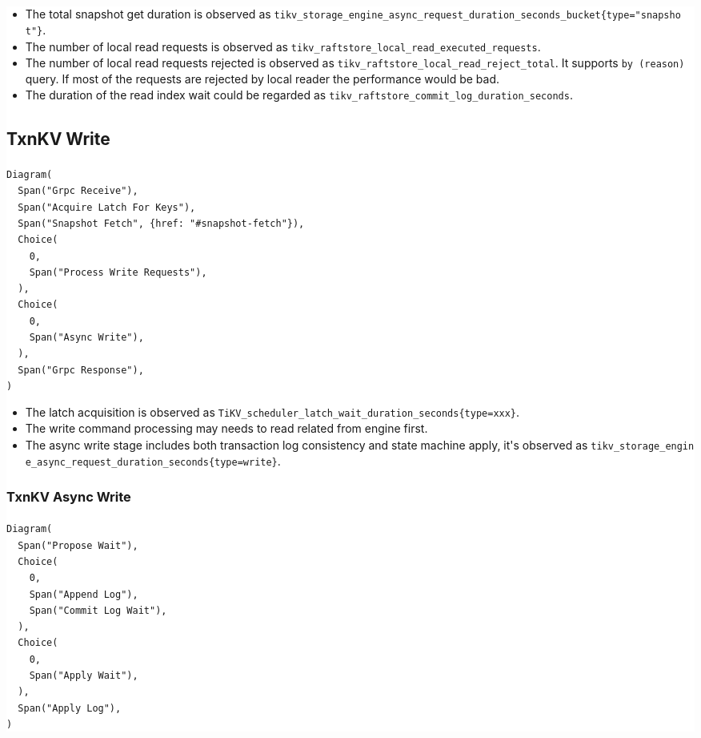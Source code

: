- The total snapshot get duration is observed as `tikv_storage_engine_async_request_duration_seconds_bucket{type="snapshot"}`.
- The number of local read requests is observed as `tikv_raftstore_local_read_executed_requests`.
- The number of local read requests rejected is observed as `tikv_raftstore_local_read_reject_total`.
  It supports `by (reason)` query.
  If most of the requests are rejected by local reader the performance would be bad.
- The duration of the read index wait could be regarded as `tikv_raftstore_commit_log_duration_seconds`.


## TxnKV Write

```railroad
Diagram(
  Span("Grpc Receive"),
  Span("Acquire Latch For Keys"),
  Span("Snapshot Fetch", {href: "#snapshot-fetch"}),
  Choice(
    0,
    Span("Process Write Requests"),
  ),
  Choice(
    0,
    Span("Async Write"),
  ),
  Span("Grpc Response"),
)
```

- The latch acquisition is observed as `TiKV_scheduler_latch_wait_duration_seconds{type=xxx}`.
- The write command processing may needs to read related from engine first.
- The async write stage includes both transaction log consistency and state machine apply, it's observed as `tikv_storage_engine_async_request_duration_seconds{type=write}`.

### TxnKV Async Write

``` railroad
Diagram(
  Span("Propose Wait"),
  Choice(
    0,
    Span("Append Log"),
    Span("Commit Log Wait"),
  ),
  Choice(
    0,
    Span("Apply Wait"),
  ),
  Span("Apply Log"),
)
```
